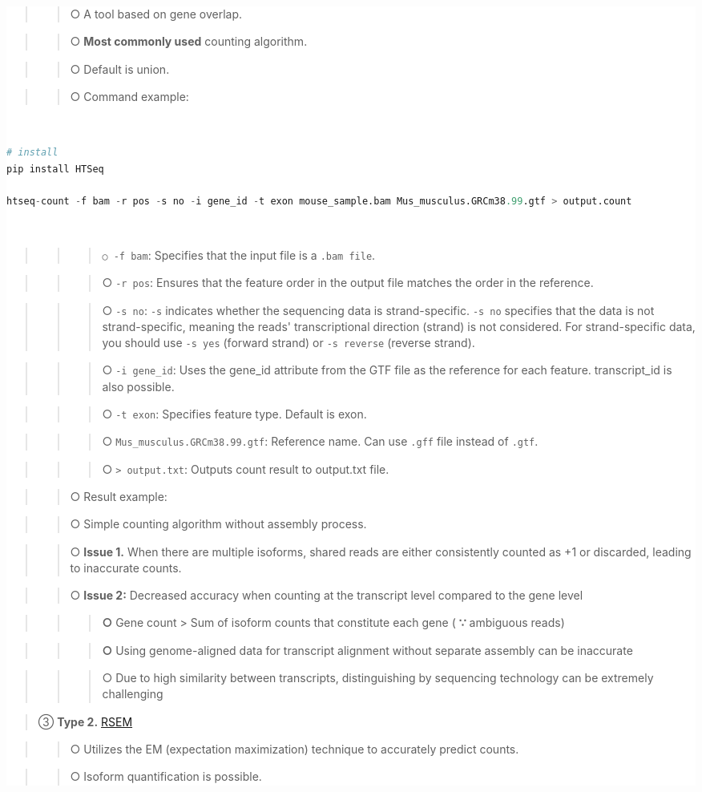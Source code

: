 >> ○ A tool based on gene overlap.

>> ○ **Most commonly used** counting algorithm.

>> ○ Default is union.

>> ○ Command example:

<br>

```python
# install
pip install HTSeq

htseq-count -f bam -r pos -s no -i gene_id -t exon mouse_sample.bam Mus_musculus.GRCm38.99.gtf > output.count
```

<br>

>>> `○ -f bam`: Specifies that the input file is a `.bam file`.

>>> ○ `-r pos`: Ensures that the feature order in the output file matches the order in the reference.

>>> ○ `-s no`: `-s` indicates whether the sequencing data is strand-specific. `-s no` specifies that the data is not strand-specific, meaning the reads' transcriptional direction (strand) is not considered. For strand-specific data, you should use `-s yes` (forward strand) or `-s reverse` (reverse strand).

>>> ○ `-i gene_id`: Uses the gene_id attribute from the GTF file as the reference for each feature. transcript_id is also possible.

>>> ○ `-t exon`: Specifies feature type. Default is exon.

>>> ○ `Mus_musculus.GRCm38.99.gtf`: Reference name. Can use `.gff` file instead of `.gtf`.

>>> ○ `> output.txt`: Outputs count result to output.txt file.

>> ○ Result example:

>> ○ Simple counting algorithm without assembly process.

>> ○ **Issue 1.** When there are multiple isoforms, shared reads are either consistently counted as +1 or discarded, leading to inaccurate counts.

>> ○ **Issue 2:** Decreased accuracy when counting at the transcript level compared to the gene level

>>> **○** Gene count > Sum of isoform counts that constitute each gene ( **∵** ambiguous reads)

>>> **○** Using genome-aligned data for transcript alignment without separate assembly can be inaccurate

>>> ○ Due to high similarity between transcripts, distinguishing by sequencing technology can be extremely challenging

> ③ **Type 2.** [RSEM](https://github.com/deweylab/RSEM)

>> ○ Utilizes the EM (expectation maximization) technique to accurately predict counts.

>> ○ Isoform quantification is possible.
